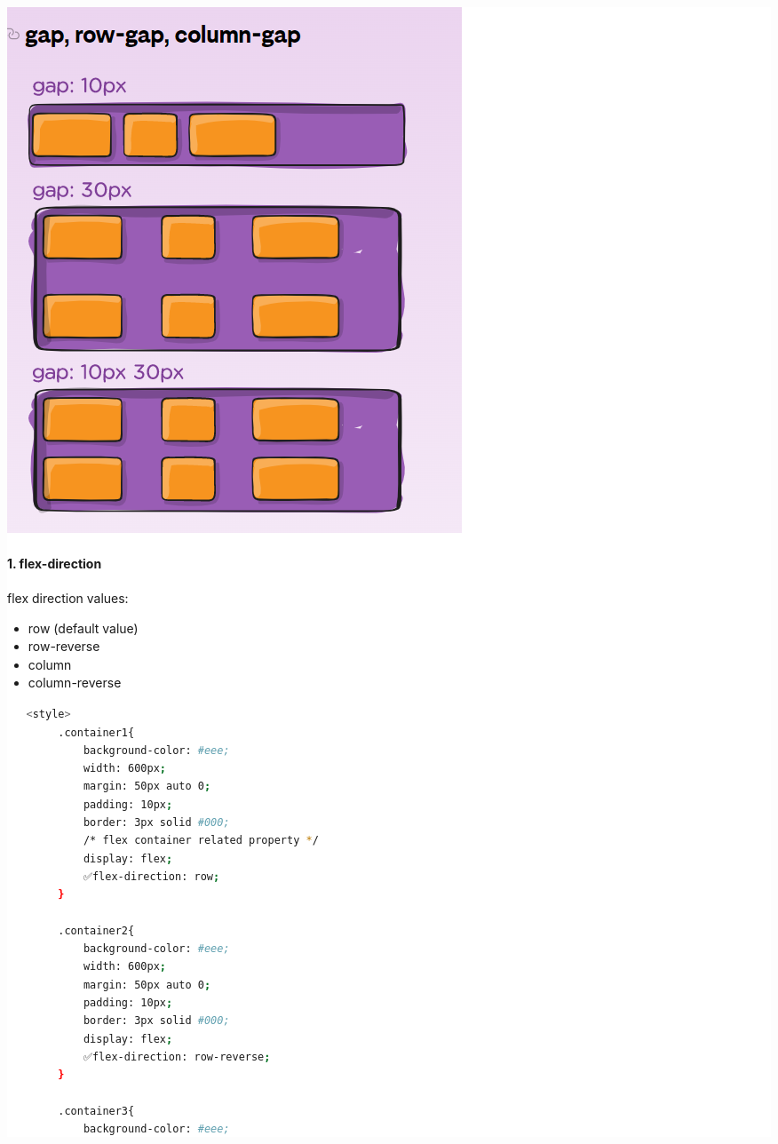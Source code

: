 ![](css/img6.PNG)

#### 1. flex-direction 
flex direction values:
- row (default value)
- row-reverse 
- column 
- column-reverse 

```bash 
   <style>
        .container1{
            background-color: #eee;
            width: 600px;
            margin: 50px auto 0;
            padding: 10px;
            border: 3px solid #000;
            /* flex container related property */
            display: flex; 
            ✅flex-direction: row;
        }

        .container2{
            background-color: #eee;
            width: 600px;
            margin: 50px auto 0;
            padding: 10px;
            border: 3px solid #000;
            display: flex; 
            ✅flex-direction: row-reverse;
        }

        .container3{
            background-color: #eee;
```